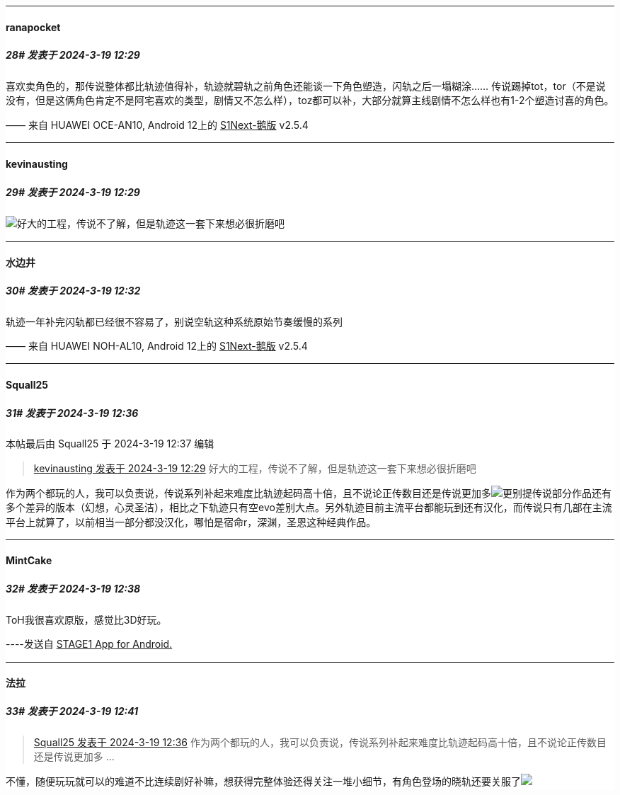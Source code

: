 *****

####  ranapocket  
##### 28#       发表于 2024-3-19 12:29

喜欢卖角色的，那传说整体都比轨迹值得补，轨迹就碧轨之前角色还能谈一下角色塑造，闪轨之后一塌糊涂……
传说踢掉tot，tor（不是说没有，但是这俩角色肯定不是阿宅喜欢的类型，剧情又不怎么样），toz都可以补，大部分就算主线剧情不怎么样也有1-2个塑造讨喜的角色。

—— 来自 HUAWEI OCE-AN10, Android 12上的 [S1Next-鹅版](https://github.com/ykrank/S1-Next/releases) v2.5.4

*****

####  kevinausting  
##### 29#       发表于 2024-3-19 12:29

<img src="https://static.saraba1st.com/image/smiley/face2017/125.png" referrerpolicy="no-referrer">好大的工程，传说不了解，但是轨迹这一套下来想必很折磨吧

*****

####  水边井  
##### 30#       发表于 2024-3-19 12:32

轨迹一年补完闪轨都已经很不容易了，别说空轨这种系统原始节奏缓慢的系列

—— 来自 HUAWEI NOH-AL10, Android 12上的 [S1Next-鹅版](https://github.com/ykrank/S1-Next/releases) v2.5.4

*****

####  Squall25  
##### 31#       发表于 2024-3-19 12:36

 本帖最后由 Squall25 于 2024-3-19 12:37 编辑 
<blockquote><a href="httphttps://bbs.saraba1st.com/2b/forum.php?mod=redirect&amp;goto=findpost&amp;pid=64298284&amp;ptid=2176103" target="_blank">kevinausting 发表于 2024-3-19 12:29</a>
好大的工程，传说不了解，但是轨迹这一套下来想必很折磨吧</blockquote>
作为两个都玩的人，我可以负责说，传说系列补起来难度比轨迹起码高十倍，且不说论正传数目还是传说更加多<img src="https://static.saraba1st.com/image/smiley/face2017/037.png" referrerpolicy="no-referrer">更别提传说部分作品还有多个差异的版本（幻想，心灵圣洁），相比之下轨迹只有空evo差别大点。另外轨迹目前主流平台都能玩到还有汉化，而传说只有几部在主流平台上就算了，以前相当一部分都没汉化，哪怕是宿命r，深渊，圣恩这种经典作品。

*****

####  MintCake  
##### 32#       发表于 2024-3-19 12:38

ToH我很喜欢原版，感觉比3D好玩。

----发送自 [STAGE1 App for Android.](http://stage1.5j4m.com/?1.37)

*****

####  法拉  
##### 33#       发表于 2024-3-19 12:41

<blockquote><a href="httphttps://bbs.saraba1st.com/2b/forum.php?mod=redirect&amp;goto=findpost&amp;pid=64298357&amp;ptid=2176103" target="_blank">Squall25 发表于 2024-3-19 12:36</a>
作为两个都玩的人，我可以负责说，传说系列补起来难度比轨迹起码高十倍，且不说论正传数目还是传说更加多 ...</blockquote>
不懂，随便玩玩就可以的难道不比连续剧好补嘛，想获得完整体验还得关注一堆小细节，有角色登场的晓轨还要关服了<img src="https://static.saraba1st.com/image/smiley/face2017/001.png" referrerpolicy="no-referrer">
